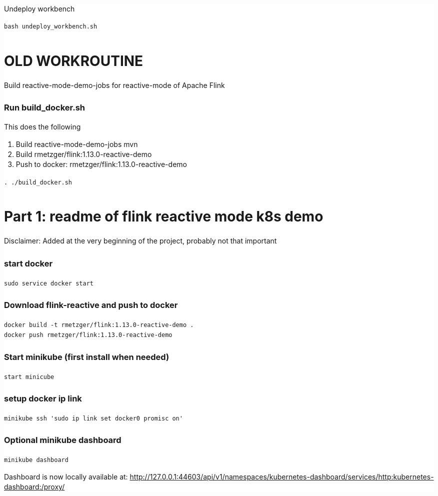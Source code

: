 Undeploy workbench
```
bash undeploy_workbench.sh
```











# OLD WORKROUTINE

Build reactive-mode-demo-jobs for reactive-mode of Apache Flink
### Run build_docker.sh
This does the following 
1. Build reactive-mode-demo-jobs mvn
2. Build rmetzger/flink:1.13.0-reactive-demo
3. Push to docker: rmetzger/flink:1.13.0-reactive-demo
```
. ./build_docker.sh
```




# Part 1: readme of flink reactive mode k8s demo
Disclaimer: Added at the very beginning of the project, probably not that important

### start docker
```
sudo service docker start
```

### Download flink-reactive and push to docker
```
docker build -t rmetzger/flink:1.13.0-reactive-demo .
docker push rmetzger/flink:1.13.0-reactive-demo
```

### Start minikube (first install when needed)
```
start minicube
```

### setup docker ip link
```
minikube ssh 'sudo ip link set docker0 promisc on'
```

### Optional minikube dashboard
```
minikube dashboard
```
Dashboard is now locally available at: http://127.0.0.1:44603/api/v1/namespaces/kubernetes-dashboard/services/http:kubernetes-dashboard:/proxy/
